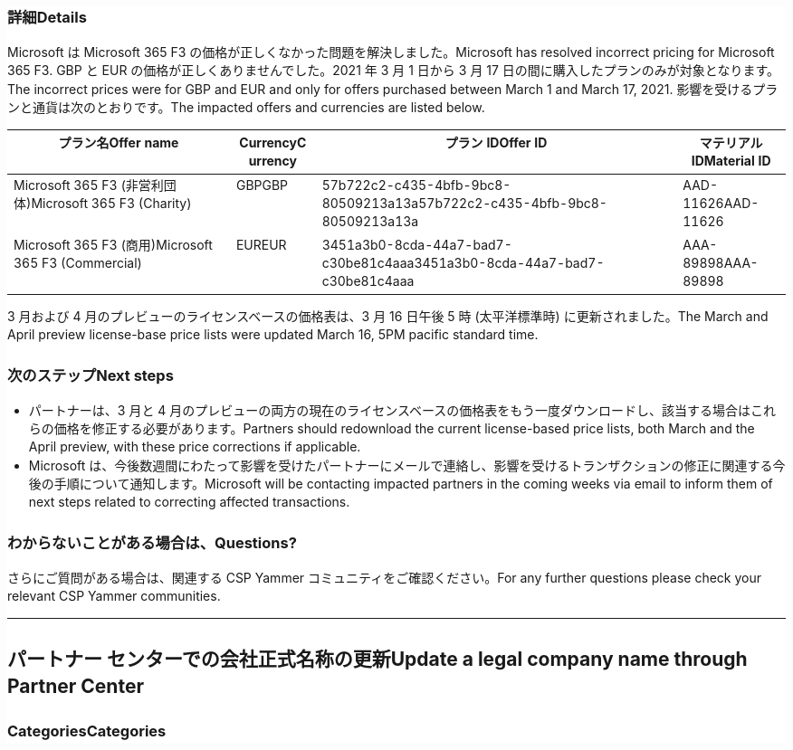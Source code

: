 ### <a name="details"></a><span data-ttu-id="f0c8f-403">詳細</span><span class="sxs-lookup"><span data-stu-id="f0c8f-403">Details</span></span>

<span data-ttu-id="f0c8f-404">Microsoft は Microsoft 365 F3 の価格が正しくなかった問題を解決しました。</span><span class="sxs-lookup"><span data-stu-id="f0c8f-404">Microsoft has resolved incorrect pricing for Microsoft 365 F3.</span></span> <span data-ttu-id="f0c8f-405">GBP と EUR の価格が正しくありませんでした。2021 年 3 月 1 日から 3 月 17 日の間に購入したプランのみが対象となります。</span><span class="sxs-lookup"><span data-stu-id="f0c8f-405">The incorrect prices were for GBP and EUR and only for offers purchased between March 1 and March 17, 2021.</span></span> <span data-ttu-id="f0c8f-406">影響を受けるプランと通貨は次のとおりです。</span><span class="sxs-lookup"><span data-stu-id="f0c8f-406">The impacted offers and currencies are listed below.</span></span> 

| <span data-ttu-id="f0c8f-407">プラン名</span><span class="sxs-lookup"><span data-stu-id="f0c8f-407">Offer name</span></span> | <span data-ttu-id="f0c8f-408">Currency</span><span class="sxs-lookup"><span data-stu-id="f0c8f-408">Currency</span></span> | <span data-ttu-id="f0c8f-409">プラン ID</span><span class="sxs-lookup"><span data-stu-id="f0c8f-409">Offer ID</span></span> | <span data-ttu-id="f0c8f-410">マテリアル ID</span><span class="sxs-lookup"><span data-stu-id="f0c8f-410">Material ID</span></span> |
| ------ |----------- |----------- |----------- |
| <span data-ttu-id="f0c8f-411">Microsoft 365 F3 (非営利団体)</span><span class="sxs-lookup"><span data-stu-id="f0c8f-411">Microsoft 365 F3 (Charity)</span></span> | <span data-ttu-id="f0c8f-412">GBP</span><span class="sxs-lookup"><span data-stu-id="f0c8f-412">GBP</span></span> | <span data-ttu-id="f0c8f-413">57b722c2-c435-4bfb-9bc8-80509213a13a</span><span class="sxs-lookup"><span data-stu-id="f0c8f-413">57b722c2-c435-4bfb-9bc8-80509213a13a</span></span> | <span data-ttu-id="f0c8f-414">AAD-11626</span><span class="sxs-lookup"><span data-stu-id="f0c8f-414">AAD-11626</span></span> |
| <span data-ttu-id="f0c8f-415">Microsoft 365 F3 (商用)</span><span class="sxs-lookup"><span data-stu-id="f0c8f-415">Microsoft 365 F3 (Commercial)</span></span> | <span data-ttu-id="f0c8f-416">EUR</span><span class="sxs-lookup"><span data-stu-id="f0c8f-416">EUR</span></span>| <span data-ttu-id="f0c8f-417">3451a3b0-8cda-44a7-bad7-c30be81c4aaa</span><span class="sxs-lookup"><span data-stu-id="f0c8f-417">3451a3b0-8cda-44a7-bad7-c30be81c4aaa</span></span> | <span data-ttu-id="f0c8f-418">AAA-89898</span><span class="sxs-lookup"><span data-stu-id="f0c8f-418">AAA-89898</span></span> |
 
<span data-ttu-id="f0c8f-419">3 月および 4 月のプレビューのライセンスベースの価格表は、3 月 16 日午後 5 時 (太平洋標準時) に更新されました。</span><span class="sxs-lookup"><span data-stu-id="f0c8f-419">The March and April preview license-base price lists were updated March 16, 5PM pacific standard time.</span></span>

### <a name="next-steps"></a><span data-ttu-id="f0c8f-420">次のステップ</span><span class="sxs-lookup"><span data-stu-id="f0c8f-420">Next steps</span></span>

- <span data-ttu-id="f0c8f-421">パートナーは、3 月と 4 月のプレビューの両方の現在のライセンスベースの価格表をもう一度ダウンロードし、該当する場合はこれらの価格を修正する必要があります。</span><span class="sxs-lookup"><span data-stu-id="f0c8f-421">Partners should redownload the current license-based price lists, both March and the April preview, with these price corrections if applicable.</span></span>  
- <span data-ttu-id="f0c8f-422">Microsoft は、今後数週間にわたって影響を受けたパートナーにメールで連絡し、影響を受けるトランザクションの修正に関連する今後の手順について通知します。</span><span class="sxs-lookup"><span data-stu-id="f0c8f-422">Microsoft will be contacting impacted partners in the coming weeks via email to inform them of next steps related to correcting affected transactions.</span></span>

### <a name="questions"></a><span data-ttu-id="f0c8f-423">わからないことがある場合は、</span><span class="sxs-lookup"><span data-stu-id="f0c8f-423">Questions?</span></span>

<span data-ttu-id="f0c8f-424">さらにご質問がある場合は、関連する CSP Yammer コミュニティをご確認ください。</span><span class="sxs-lookup"><span data-stu-id="f0c8f-424">For any further questions please check your relevant CSP Yammer communities.</span></span>

________________

## <a name="update-a-legal-company-name-through-partner-center"></a><a name="9"></a><span data-ttu-id="f0c8f-425">パートナー センターでの会社正式名称の更新</span><span class="sxs-lookup"><span data-stu-id="f0c8f-425">Update a legal company name through Partner Center</span></span>

### <a name="categories"></a><span data-ttu-id="f0c8f-426">Categories</span><span class="sxs-lookup"><span data-stu-id="f0c8f-426">Categories</span></span>
